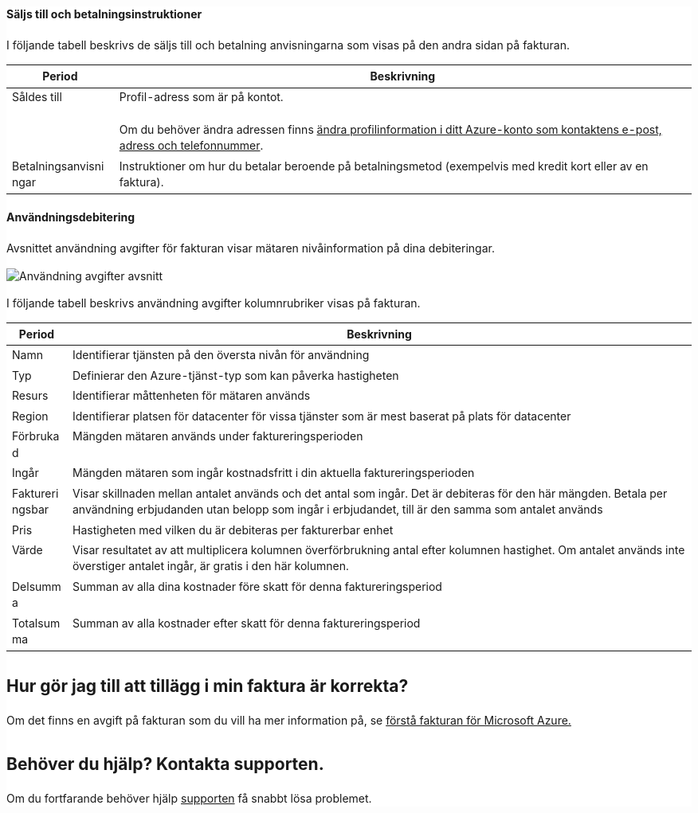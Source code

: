 #### <a name="sold-to-and-payment-instructions"></a>Säljs till och betalningsinstruktioner

I följande tabell beskrivs de säljs till och betalning anvisningarna som visas på den andra sidan på fakturan.

| Period |Beskrivning |
| --- | --- |
| Såldes till |Profil-adress som är på kontot. <br/><br/>Om du behöver ändra adressen finns [ändra profilinformation i ditt Azure-konto som kontaktens e-post, adress och telefonnummer](billing-how-to-change-azure-account-profile.md).|
| Betalningsanvisningar |Instruktioner om hur du betalar beroende på betalningsmetod (exempelvis med kredit kort eller av en faktura). |

#### <a name="usage-charges"></a>Användningsdebitering

Avsnittet användning avgifter för fakturan visar mätaren nivåinformation på dina debiteringar.

![Användning avgifter avsnitt](./media/billing-understand-your-invoice/3.png)

I följande tabell beskrivs användning avgifter kolumnrubriker visas på fakturan.

| Period |Beskrivning |
| --- | --- |
| Namn |Identifierar tjänsten på den översta nivån för användning |
| Typ |Definierar den Azure-tjänst-typ som kan påverka hastigheten |
| Resurs |Identifierar måttenheten för mätaren används |
| Region |Identifierar platsen för datacenter för vissa tjänster som är mest baserat på plats för datacenter |
| Förbrukad |Mängden mätaren används under faktureringsperioden |
| Ingår |Mängden mätaren som ingår kostnadsfritt i din aktuella faktureringsperioden |
| Faktureringsbar |Visar skillnaden mellan antalet används och det antal som ingår. Det är debiteras för den här mängden. Betala per användning erbjudanden utan belopp som ingår i erbjudandet, till är den samma som antalet används |
| Pris |Hastigheten med vilken du är debiteras per fakturerbar enhet |
| Värde |Visar resultatet av att multiplicera kolumnen överförbrukning antal efter kolumnen hastighet. Om antalet används inte överstiger antalet ingår, är gratis i den här kolumnen. |
| Delsumma |Summan av alla dina kostnader före skatt för denna faktureringsperiod |
| Totalsumma |Summan av alla kostnader efter skatt för denna faktureringsperiod |

## <a name="how-do-i-make-sure-that-the-charges-in-my-invoice-are-correct"></a>Hur gör jag till att tillägg i min faktura är korrekta?
Om det finns en avgift på fakturan som du vill ha mer information på, se [förstå fakturan för Microsoft Azure.](billing-understand-your-bill.md)

## <a name="need-help-contact-support"></a>Behöver du hjälp? Kontakta supporten.
Om du fortfarande behöver hjälp [supporten](https://portal.azure.com/?#blade/Microsoft_Azure_Support/HelpAndSupportBlade) få snabbt lösa problemet.
